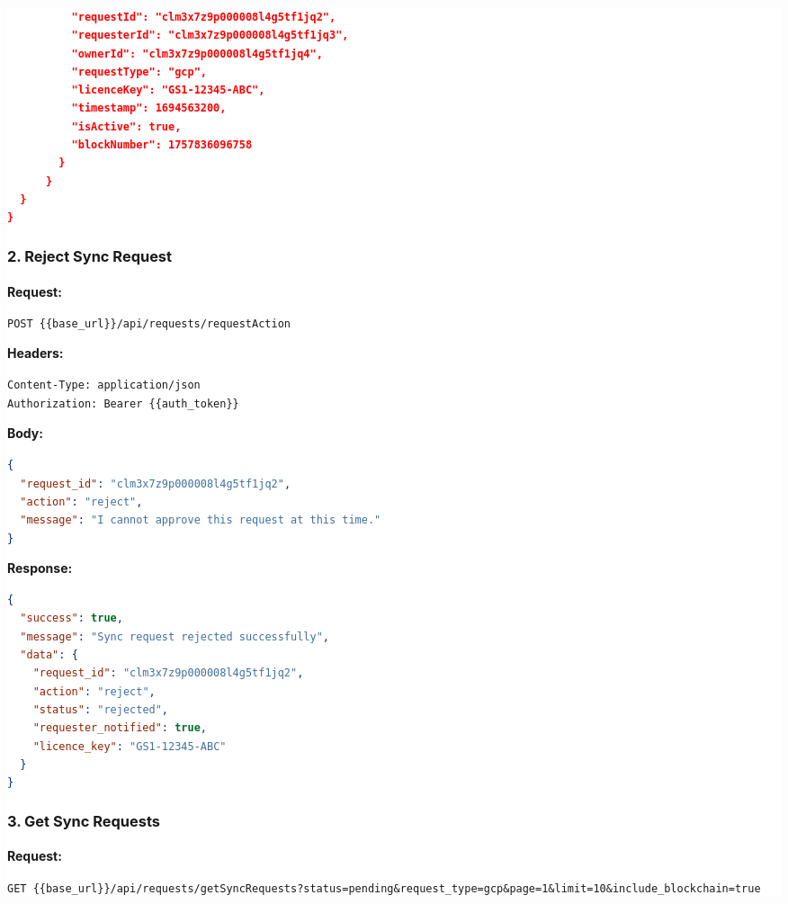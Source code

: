 ```json
          "requestId": "clm3x7z9p000008l4g5tf1jq2",
          "requesterId": "clm3x7z9p000008l4g5tf1jq3",
          "ownerId": "clm3x7z9p000008l4g5tf1jq4",
          "requestType": "gcp",
          "licenceKey": "GS1-12345-ABC",
          "timestamp": 1694563200,
          "isActive": true,
          "blockNumber": 1757836096758
        }
      }
  }
}
```

### 2. Reject Sync Request

**Request:**
```
POST {{base_url}}/api/requests/requestAction
```

**Headers:**
```
Content-Type: application/json
Authorization: Bearer {{auth_token}}
```

**Body:**
```json
{
  "request_id": "clm3x7z9p000008l4g5tf1jq2",
  "action": "reject",
  "message": "I cannot approve this request at this time."
}
```

**Response:**
```json
{
  "success": true,
  "message": "Sync request rejected successfully",
  "data": {
    "request_id": "clm3x7z9p000008l4g5tf1jq2",
    "action": "reject",
    "status": "rejected",
    "requester_notified": true,
    "licence_key": "GS1-12345-ABC"
  }
}
```

### 3. Get Sync Requests

**Request:**
```
GET {{base_url}}/api/requests/getSyncRequests?status=pending&request_type=gcp&page=1&limit=10&include_blockchain=true
```
